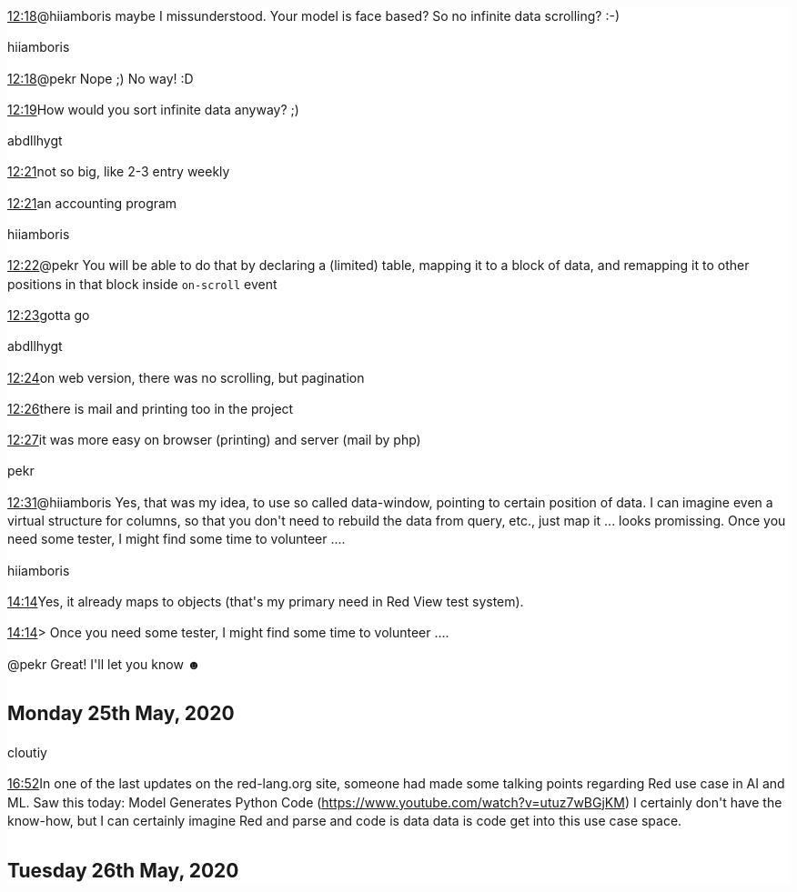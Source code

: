 [12:18](#msg5eca6617ff7a920a720adc23)@hiiamboris maybe I missunderstood. Your model is face based? So no infinite data scrolling? :-)

hiiamboris

[12:18](#msg5eca66333ffa6106f1cec237)@pekr Nope ;) No way! :D

[12:19](#msg5eca6644225dc25f54a1544f)How would you sort infinite data anyway? ;)

abdllhygt

[12:21](#msg5eca66c64c9b0f060d1e25a6)not so big, like 2-3 entry weekly

[12:21](#msg5eca66e7b101510b20139ed0)an accounting program

hiiamboris

[12:22](#msg5eca671a549761730b545e73)@pekr You will be able to do that by declaring a (limited) table, mapping it to a block of data, and remapping it to other positions in that block inside `on-scroll` event

[12:23](#msg5eca67369da05a060a29ba0e)gotta go

abdllhygt

[12:24](#msg5eca67832280c80cbfc58748)on web version, there was no scrolling, but pagination

[12:26](#msg5eca680d3ffa6106f1cec60d)there is mail and printing too in the project

[12:27](#msg5eca68293ffa6106f1cec638)it was more easy on browser (printing) and server (mail by php)

pekr

[12:31](#msg5eca691c549761730b546243)@hiiamboris Yes, that was my idea, to use so called data-window, pointing to certain position of data. I can imagine even a virtual structure for columns, so that you don't need to rebuild the data from query, etc., just map it ... looks promissing. Once you need some tester, I might find some time to volunteer ....

hiiamboris

[14:14](#msg5eca8132549761730b549481)Yes, it already maps to objects (that's my primary need in Red View test system).

[14:14](#msg5eca814a4c9b0f060d1e61ab)&gt; Once you need some tester, I might find some time to volunteer ....

@pekr Great! I'll let you know ☻

## Monday 25th May, 2020

cloutiy

[16:52](#msg5ecbf7d689941d051a2025c6)In one of the last updates on the red-lang.org site, someone had made some talking points regarding Red use case in AI and ML. Saw this today: Model Generates Python Code (https://www.youtube.com/watch?v=utuz7wBGjKM) I certainly don't have the know-how, but I can certainly imagine Red and parse and code is data data is code get into this use case space.

## Tuesday 26th May, 2020
